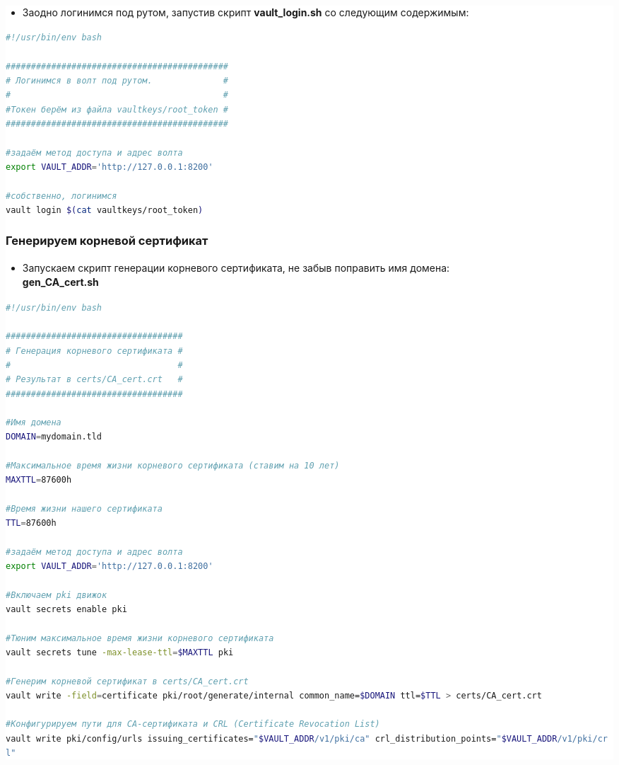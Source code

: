 + Заодно логинимся под рутом, запустив скрипт **vault_login.sh** со следующим содержимым:  
```bash
#!/usr/bin/env bash

############################################
# Логинимся в волт под рутом.              #
#                                          #
#Токен берём из файла vaultkeys/root_token #
############################################

#задаём метод доступа и адрес волта
export VAULT_ADDR='http://127.0.0.1:8200'

#собственно, логинимся
vault login $(cat vaultkeys/root_token)
```
  
### Генерируем корневой сертификат
  
+ Запускаем скрипт генерации корневого сертификата, не забыв поправить имя домена:  
**gen_CA_cert.sh**  
```bash
#!/usr/bin/env bash

###################################
# Генерация корневого сертификата #
#                                 #
# Результат в certs/CA_cert.crt   #
###################################

#Имя домена
DOMAIN=mydomain.tld

#Максимальное время жизни корневого сертификата (ставим на 10 лет)
MAXTTL=87600h

#Время жизни нашего сертификата
TTL=87600h

#задаём метод доступа и адрес волта
export VAULT_ADDR='http://127.0.0.1:8200'

#Включаем pki движок
vault secrets enable pki

#Тюним максимальное время жизни корневого сертификата
vault secrets tune -max-lease-ttl=$MAXTTL pki

#Генерим корневой сертификат в certs/CA_cert.crt
vault write -field=certificate pki/root/generate/internal common_name=$DOMAIN ttl=$TTL > certs/CA_cert.crt

#Конфигурируем пути для CA-сертификата и CRL (Certificate Revocation List)
vault write pki/config/urls issuing_certificates="$VAULT_ADDR/v1/pki/ca" crl_distribution_points="$VAULT_ADDR/v1/pki/crl"
```
  